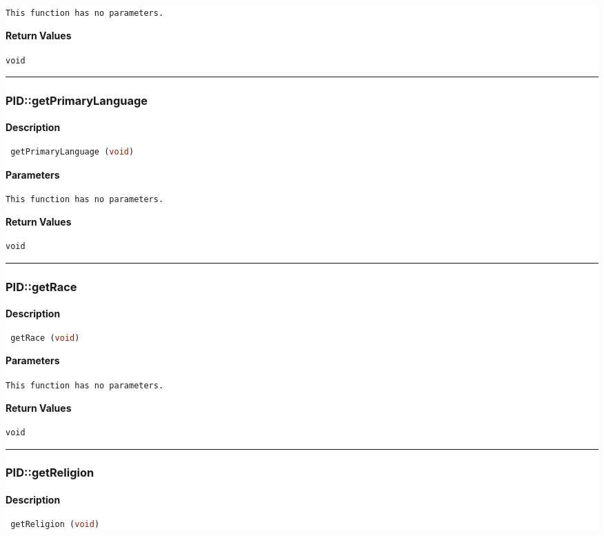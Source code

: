 `This function has no parameters.`

**Return Values**

`void`


<hr />


### PID::getPrimaryLanguage  

**Description**

```php
 getPrimaryLanguage (void)
```

 

 

**Parameters**

`This function has no parameters.`

**Return Values**

`void`


<hr />


### PID::getRace  

**Description**

```php
 getRace (void)
```

 

 

**Parameters**

`This function has no parameters.`

**Return Values**

`void`


<hr />


### PID::getReligion  

**Description**

```php
 getReligion (void)
```

 